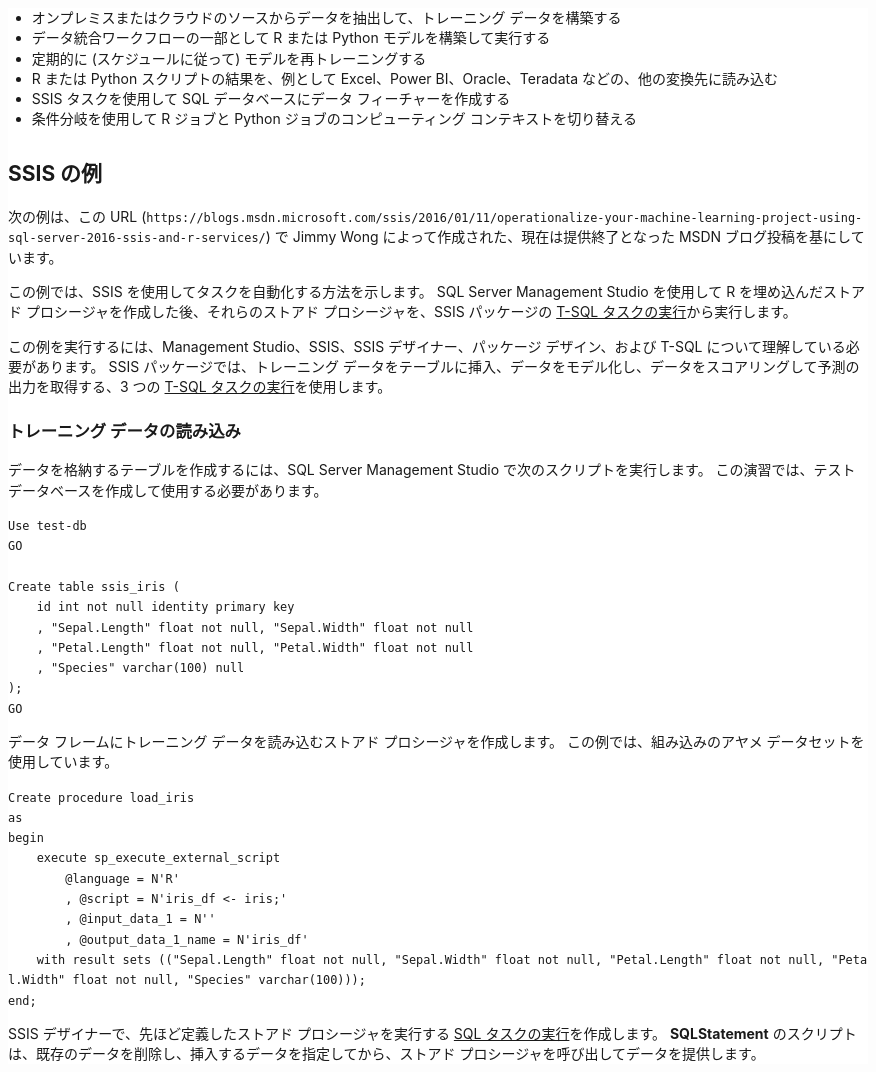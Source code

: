+ オンプレミスまたはクラウドのソースからデータを抽出して、トレーニング データを構築する 
+ データ統合ワークフローの一部として R または Python モデルを構築して実行する
+ 定期的に (スケジュールに従って) モデルを再トレーニングする
+ R または Python スクリプトの結果を、例として Excel、Power BI、Oracle、Teradata などの、他の変換先に読み込む
+ SSIS タスクを使用して SQL データベースにデータ フィーチャーを作成する
+ 条件分岐を使用して R ジョブと Python ジョブのコンピューティング コンテキストを切り替える

## <a name="ssis-example"></a>SSIS の例

次の例は、この URL (`https://blogs.msdn.microsoft.com/ssis/2016/01/11/operationalize-your-machine-learning-project-using-sql-server-2016-ssis-and-r-services/`) で Jimmy Wong によって作成された、現在は提供終了となった MSDN ブログ投稿を基にしています。

この例では、SSIS を使用してタスクを自動化する方法を示します。 SQL Server Management Studio を使用して R を埋め込んだストアド プロシージャを作成した後、それらのストアド プロシージャを、SSIS パッケージの [T-SQL タスクの実行](https://docs.microsoft.com/sql/integration-services/control-flow/execute-t-sql-statement-task)から実行します。

この例を実行するには、Management Studio、SSIS、SSIS デザイナー、パッケージ デザイン、および T-SQL について理解している必要があります。 SSIS パッケージでは、トレーニング データをテーブルに挿入、データをモデル化し、データをスコアリングして予測の出力を取得する、3 つの [T-SQL タスクの実行](https://docs.microsoft.com/sql/integration-services/control-flow/execute-t-sql-statement-task)を使用します。

### <a name="load-training-data"></a>トレーニング データの読み込み

データを格納するテーブルを作成するには、SQL Server Management Studio で次のスクリプトを実行します。 この演習では、テスト データベースを作成して使用する必要があります。 

```T-SQL
Use test-db
GO

Create table ssis_iris (
    id int not null identity primary key
    , "Sepal.Length" float not null, "Sepal.Width" float not null
    , "Petal.Length" float not null, "Petal.Width" float not null
    , "Species" varchar(100) null
);
GO
```

データ フレームにトレーニング データを読み込むストアド プロシージャを作成します。 この例では、組み込みのアヤメ データセットを使用しています。 

```T-SQL
Create procedure load_iris
as
begin
    execute sp_execute_external_script
        @language = N'R'
        , @script = N'iris_df <- iris;'
        , @input_data_1 = N''
        , @output_data_1_name = N'iris_df'
    with result sets (("Sepal.Length" float not null, "Sepal.Width" float not null, "Petal.Length" float not null, "Petal.Width" float not null, "Species" varchar(100)));
end;
```

SSIS デザイナーで、先ほど定義したストアド プロシージャを実行する [SQL タスクの実行](https://docs.microsoft.com/sql/integration-services/control-flow/execute-sql-task)を作成します。 **SQLStatement** のスクリプトは、既存のデータを削除し、挿入するデータを指定してから、ストアド プロシージャを呼び出してデータを提供します。
